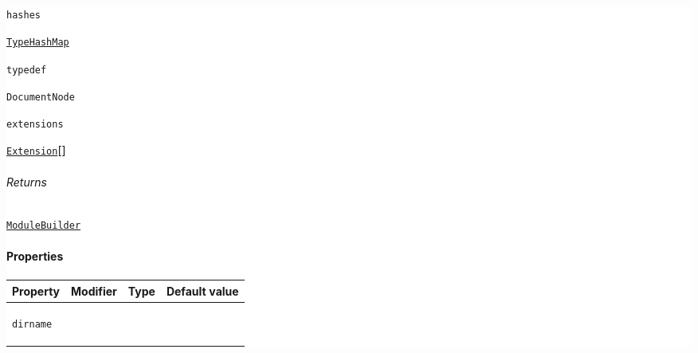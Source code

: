 `hashes`

</td>
<td>

[`TypeHashMap`](index.md#typehashmap)

</td>
</tr>
<tr>
<td>

`typedef`

</td>
<td>

`DocumentNode`

</td>
</tr>
<tr>
<td>

`extensions`

</td>
<td>

[`Extension`](index.md#extension)[]

</td>
</tr>
</tbody>
</table>

###### Returns

[`ModuleBuilder`](index.md#modulebuilder)

#### Properties

<table>
<thead>
<tr>
<th>Property</th>
<th>Modifier</th>
<th>Type</th>
<th>Default value</th>
</tr>
</thead>
<tbody>
<tr>
<td>

<a id="dirname"></a> `dirname`

</td>
<td>

